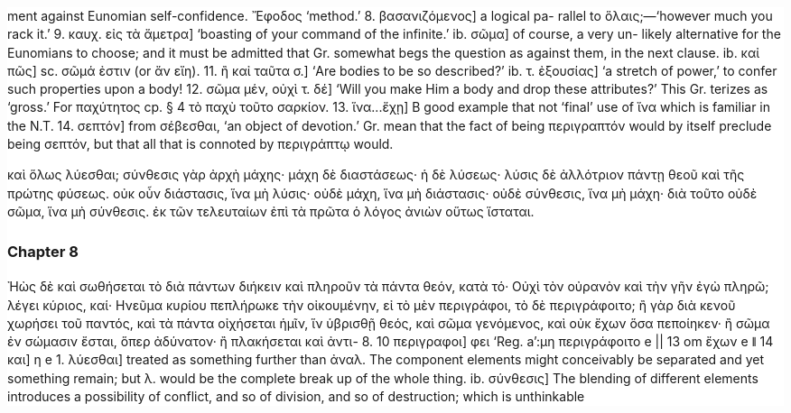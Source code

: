 ment against Eunomian self-confidence.
Ἔφοδος ‘method.’</note>
<note type="footnote">8. βασανιζόμενος] a logical pa-
rallel to ὅλαις;—‘however much you
rack it.’</note>
<note type="footnote">9. καυχ. εἰς τὰ ἄμετρα] ‘boasting of
your command of the infinite.’</note>
<note type="footnote">ib. σῶμα] of course, a very un-
likely alternative for the Eunomians
to choose; and it must be admitted
that Gr. somewhat begs the question
as against them, in the next clause.</note>
<note type="footnote">ib. καἰ πῶς] sc. σῶμά ἐστιν (or ἄν
εἴη).</note>
<note type="footnote">11. ἢ καἰ ταῦτα σ.] ‘Are bodies
to be so described?’</note>
<note type="footnote">ib. τ. ἐξουσίας] ‘a stretch of
power,’ to confer such properties
upon a body!</note>
<note type="footnote">12. σῶμα μέν, οὐχὶ τ. δέ] ‘Will
you make Him a body and drop
these attributes?’ This Gr.
terizes as ‘gross.’ For παχύτητος
cp. § 4 τὸ παχὺ τοῦτο σαρκίον.</note>
<note type="footnote">13. ἵνα...ἔχῃ] B good example
that not ‘final’ use of ἴνα which is
familiar in the N.T.</note>
<note type="footnote">14. σεπτόν] from σέβεσθαι, ‘an
object of devotion.’ Gr.
mean that the fact of being περιγραπτόν
would by itself preclude
being σεπτόν, but that all that is
connoted by περιγράπτῳ would.</note>

<pb n="32"/>
καὶ ὅλως λύεσθαι; σύνθεσις γὰρ ἀρχὴ μάχης· μάχη δὲ
διαστάσεως· ἡ δὲ λύσεως· λύσις δὲ ἀλλότριον πάντῃ
θεοῦ καὶ τῆς πρώτης φύσεως. οὐκ οὖν διάστασις, ἵνα μὴ
λύσις· οὐδὲ μάχη, ἵνα μὴ διάστασις· οὐδὲ σύνθεσις, ἵνα
<lb n="5"/> μὴ μάχη· διὰ τοῦτο οὐδὲ σῶμα, ἵνα μὴ σύνθεσις. ἐκ τῶν
τελευταίων ἐπὶ τὰ πρῶτα ὁ λόγος ἀνιὼν οὕτως ἵσταται.</p>


### Chapter 8

<p>Ἠὼς δὲ καὶ σωθήσεται τὸ διὰ πάντων διήκειν καὶ
πληροῦν τὰ πάντα θεόν, κατὰ τό· Οὐχὶ τὸν οὐρανὸν καὶ
τὴν γῆν ἐγὼ πληρῶ; λέγει κύριος, καί· Ηνεῦμα κυρίου
<lb n="10"/> πεπλήρωκε τὴν οἰκουμένην, εἰ τὸ μὲν περιγράφοι, τὸ δὲ
περιγράφοιτο; ἢ γὰρ διὰ κενοῦ χωρήσει τοῦ παντός, καὶ
τὰ πάντα οἰχήσεται ἡμῖν, ἵν ὑβρισθῇ θεός, καὶ σῶμα
γενόμενος, καὶ οὐκ ἔχων ὅσα πεποίηκεν· ἢ σῶμα ἐν
σώμασιν ἔσται, ὅπερ ἀδύνατον· ἢ πλακήσεται καὶ ἀντι-
<note type="footnote">8. 10 περιγραφοι] φει ‘Reg. a’:μη περιγράφοιτο e || 13 om ἔχων e ǁ
14 και] η e</note>
<note type="footnote">1. λύεσθαι] treated as something
further than ἀναλ. The component
elements might conceivably be separated
and yet something remain;
but λ. would be the complete break
up of the whole thing.</note>
<note type="footnote">ib. σύνθεσις] The blending of
different elements introduces a possibility
of conflict, and so of division,
and so of destruction; which is unthinkable